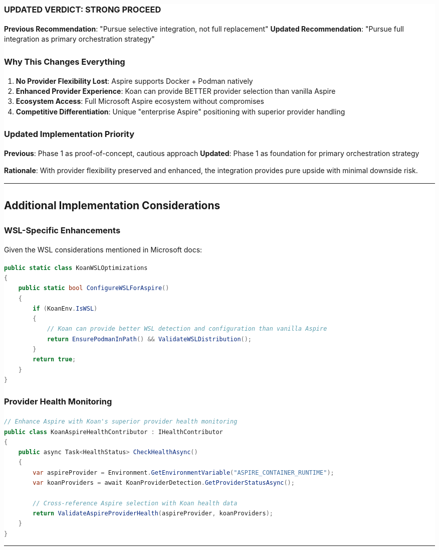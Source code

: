 ### UPDATED VERDICT: STRONG PROCEED

**Previous Recommendation**: "Pursue selective integration, not full replacement"
**Updated Recommendation**: "Pursue full integration as primary orchestration strategy"

### Why This Changes Everything

1. **No Provider Flexibility Lost**: Aspire supports Docker + Podman natively
2. **Enhanced Provider Experience**: Koan can provide BETTER provider selection than vanilla Aspire
3. **Ecosystem Access**: Full Microsoft Aspire ecosystem without compromises
4. **Competitive Differentiation**: Unique "enterprise Aspire" positioning with superior provider handling

### Updated Implementation Priority

**Previous**: Phase 1 as proof-of-concept, cautious approach
**Updated**: Phase 1 as foundation for primary orchestration strategy

**Rationale**: With provider flexibility preserved and enhanced, the integration provides pure upside with minimal downside risk.

---

## Additional Implementation Considerations

### WSL-Specific Enhancements

Given the WSL considerations mentioned in Microsoft docs:

```csharp
public static class KoanWSLOptimizations
{
    public static bool ConfigureWSLForAspire()
    {
        if (KoanEnv.IsWSL)
        {
            // Koan can provide better WSL detection and configuration than vanilla Aspire
            return EnsurePodmanInPath() && ValidateWSLDistribution();
        }
        return true;
    }
}
```

### Provider Health Monitoring

```csharp
// Enhance Aspire with Koan's superior provider health monitoring
public class KoanAspireHealthContributor : IHealthContributor
{
    public async Task<HealthStatus> CheckHealthAsync()
    {
        var aspireProvider = Environment.GetEnvironmentVariable("ASPIRE_CONTAINER_RUNTIME");
        var koanProviders = await KoanProviderDetection.GetProviderStatusAsync();

        // Cross-reference Aspire selection with Koan health data
        return ValidateAspireProviderHealth(aspireProvider, koanProviders);
    }
}
```

---